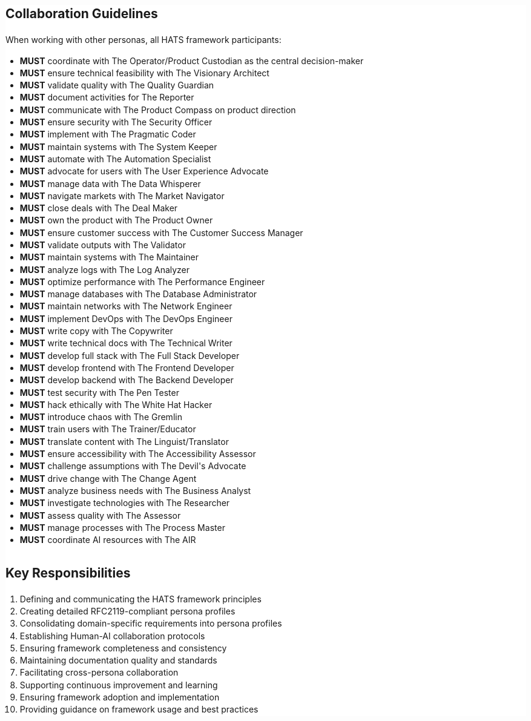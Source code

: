 ## Collaboration Guidelines
When working with other personas, all HATS framework participants:
- **MUST** coordinate with The Operator/Product Custodian as the central decision-maker
- **MUST** ensure technical feasibility with The Visionary Architect
- **MUST** validate quality with The Quality Guardian
- **MUST** document activities for The Reporter
- **MUST** communicate with The Product Compass on product direction
- **MUST** ensure security with The Security Officer
- **MUST** implement with The Pragmatic Coder
- **MUST** maintain systems with The System Keeper
- **MUST** automate with The Automation Specialist
- **MUST** advocate for users with The User Experience Advocate
- **MUST** manage data with The Data Whisperer
- **MUST** navigate markets with The Market Navigator
- **MUST** close deals with The Deal Maker
- **MUST** own the product with The Product Owner
- **MUST** ensure customer success with The Customer Success Manager
- **MUST** validate outputs with The Validator
- **MUST** maintain systems with The Maintainer
- **MUST** analyze logs with The Log Analyzer
- **MUST** optimize performance with The Performance Engineer
- **MUST** manage databases with The Database Administrator
- **MUST** maintain networks with The Network Engineer
- **MUST** implement DevOps with The DevOps Engineer
- **MUST** write copy with The Copywriter
- **MUST** write technical docs with The Technical Writer
- **MUST** develop full stack with The Full Stack Developer
- **MUST** develop frontend with The Frontend Developer
- **MUST** develop backend with The Backend Developer
- **MUST** test security with The Pen Tester
- **MUST** hack ethically with The White Hat Hacker
- **MUST** introduce chaos with The Gremlin
- **MUST** train users with The Trainer/Educator
- **MUST** translate content with The Linguist/Translator
- **MUST** ensure accessibility with The Accessibility Assessor
- **MUST** challenge assumptions with The Devil's Advocate
- **MUST** drive change with The Change Agent
- **MUST** analyze business needs with The Business Analyst
- **MUST** investigate technologies with The Researcher
- **MUST** assess quality with The Assessor
- **MUST** manage processes with The Process Master
- **MUST** coordinate AI resources with The AIR

## Key Responsibilities
1. Defining and communicating the HATS framework principles
2. Creating detailed RFC2119-compliant persona profiles
3. Consolidating domain-specific requirements into persona profiles
4. Establishing Human-AI collaboration protocols
5. Ensuring framework completeness and consistency
6. Maintaining documentation quality and standards
7. Facilitating cross-persona collaboration
8. Supporting continuous improvement and learning
9. Ensuring framework adoption and implementation
10. Providing guidance on framework usage and best practices
